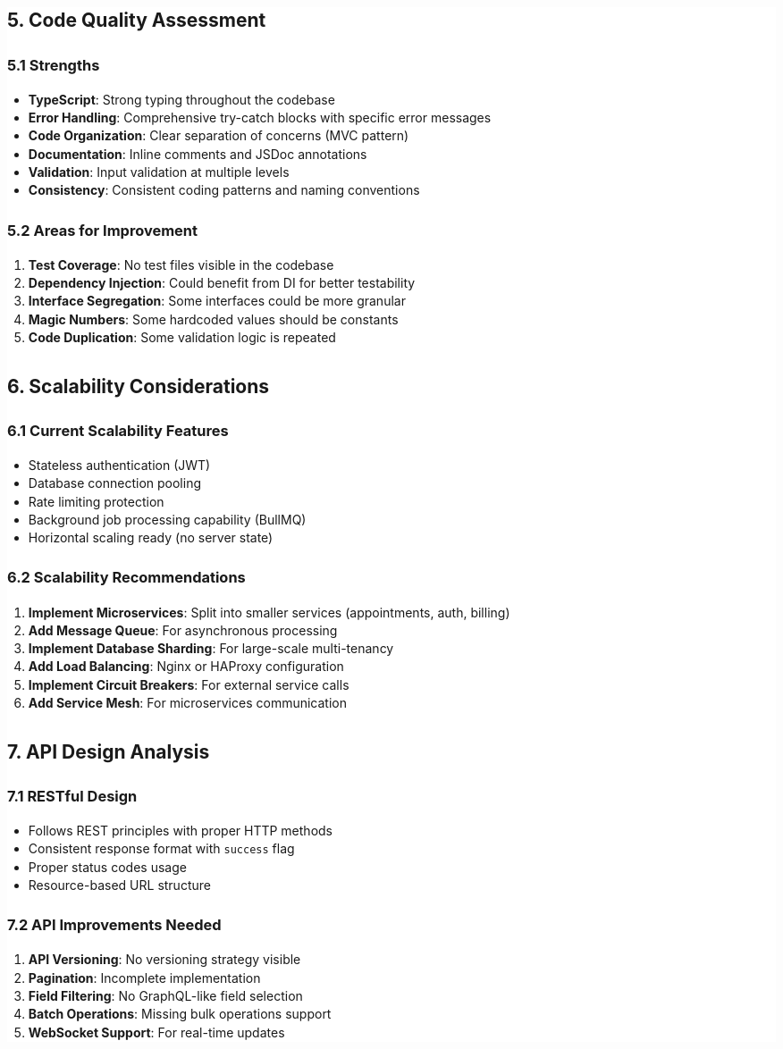 ## 5. Code Quality Assessment

### 5.1 Strengths
- **TypeScript**: Strong typing throughout the codebase
- **Error Handling**: Comprehensive try-catch blocks with specific error messages
- **Code Organization**: Clear separation of concerns (MVC pattern)
- **Documentation**: Inline comments and JSDoc annotations
- **Validation**: Input validation at multiple levels
- **Consistency**: Consistent coding patterns and naming conventions

### 5.2 Areas for Improvement
1. **Test Coverage**: No test files visible in the codebase
2. **Dependency Injection**: Could benefit from DI for better testability
3. **Interface Segregation**: Some interfaces could be more granular
4. **Magic Numbers**: Some hardcoded values should be constants
5. **Code Duplication**: Some validation logic is repeated

## 6. Scalability Considerations

### 6.1 Current Scalability Features
- Stateless authentication (JWT)
- Database connection pooling
- Rate limiting protection
- Background job processing capability (BullMQ)
- Horizontal scaling ready (no server state)

### 6.2 Scalability Recommendations
1. **Implement Microservices**: Split into smaller services (appointments, auth, billing)
2. **Add Message Queue**: For asynchronous processing
3. **Implement Database Sharding**: For large-scale multi-tenancy
4. **Add Load Balancing**: Nginx or HAProxy configuration
5. **Implement Circuit Breakers**: For external service calls
6. **Add Service Mesh**: For microservices communication

## 7. API Design Analysis

### 7.1 RESTful Design
- Follows REST principles with proper HTTP methods
- Consistent response format with `success` flag
- Proper status codes usage
- Resource-based URL structure

### 7.2 API Improvements Needed
1. **API Versioning**: No versioning strategy visible
2. **Pagination**: Incomplete implementation
3. **Field Filtering**: No GraphQL-like field selection
4. **Batch Operations**: Missing bulk operations support
5. **WebSocket Support**: For real-time updates
